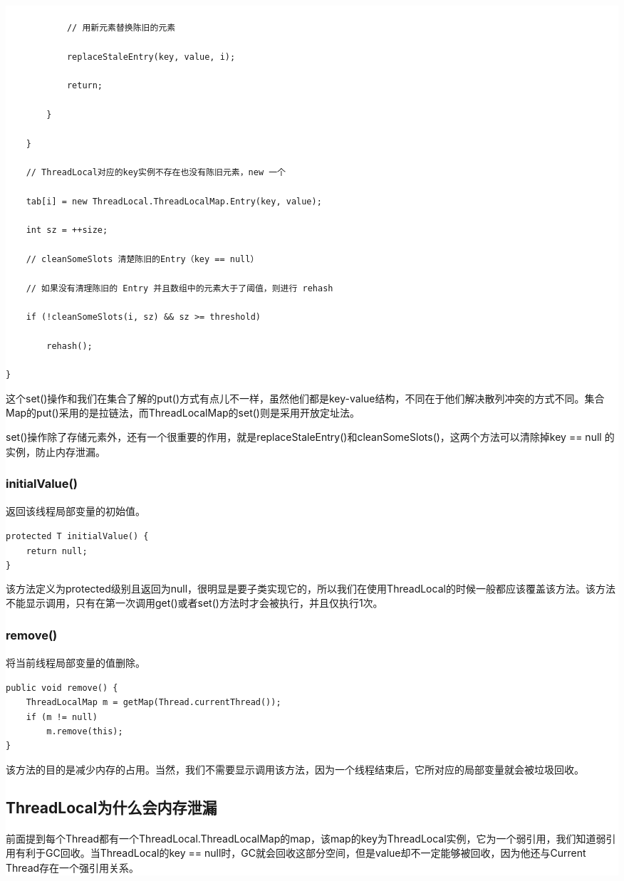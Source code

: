 ```

            // 用新元素替换陈旧的元素

            replaceStaleEntry(key, value, i);

            return;

        }

    }

    // ThreadLocal对应的key实例不存在也没有陈旧元素，new 一个

    tab[i] = new ThreadLocal.ThreadLocalMap.Entry(key, value);

    int sz = ++size;

    // cleanSomeSlots 清楚陈旧的Entry（key == null）

    // 如果没有清理陈旧的 Entry 并且数组中的元素大于了阈值，则进行 rehash

    if (!cleanSomeSlots(i, sz) && sz >= threshold)

        rehash();

}
```
这个set()操作和我们在集合了解的put()方式有点儿不一样，虽然他们都是key-value结构，不同在于他们解决散列冲突的方式不同。集合Map的put()采用的是拉链法，而ThreadLocalMap的set()则是采用开放定址法。

set()操作除了存储元素外，还有一个很重要的作用，就是replaceStaleEntry()和cleanSomeSlots()，这两个方法可以清除掉key == null 的实例，防止内存泄漏。
### initialValue()
返回该线程局部变量的初始值。

```
protected T initialValue() {
    return null;
}
```

该方法定义为protected级别且返回为null，很明显是要子类实现它的，所以我们在使用ThreadLocal的时候一般都应该覆盖该方法。该方法不能显示调用，只有在第一次调用get()或者set()方法时才会被执行，并且仅执行1次。
### remove()
将当前线程局部变量的值删除。

```
public void remove() {
    ThreadLocalMap m = getMap(Thread.currentThread());
    if (m != null)
        m.remove(this);
}
```
该方法的目的是减少内存的占用。当然，我们不需要显示调用该方法，因为一个线程结束后，它所对应的局部变量就会被垃圾回收。
## ThreadLocal为什么会内存泄漏
前面提到每个Thread都有一个ThreadLocal.ThreadLocalMap的map，该map的key为ThreadLocal实例，它为一个弱引用，我们知道弱引用有利于GC回收。当ThreadLocal的key == null时，GC就会回收这部分空间，但是value却不一定能够被回收，因为他还与Current Thread存在一个强引用关系。
